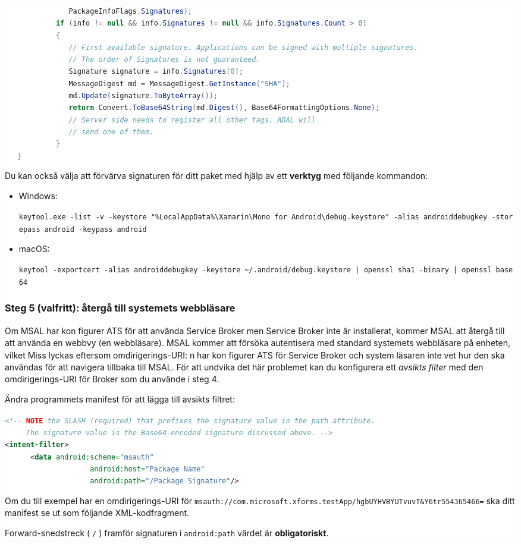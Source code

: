 ```csharp
               PackageInfoFlags.Signatures);
            if (info != null && info.Signatures != null && info.Signatures.Count > 0)
            {
               // First available signature. Applications can be signed with multiple signatures.
               // The order of Signatures is not guaranteed.
               Signature signature = info.Signatures[0];
               MessageDigest md = MessageDigest.GetInstance("SHA");
               md.Update(signature.ToByteArray());
               return Convert.ToBase64String(md.Digest(), Base64FormattingOptions.None);
               // Server side needs to register all other tags. ADAL will
               // send one of them.
            }
   }
```

Du kan också välja att förvärva signaturen för ditt paket med hjälp av ett **verktyg** med följande kommandon:

* Windows:
    ```console
    keytool.exe -list -v -keystore "%LocalAppData%\Xamarin\Mono for Android\debug.keystore" -alias androiddebugkey -storepass android -keypass android
    ````
* macOS:
    ```console
    keytool -exportcert -alias androiddebugkey -keystore ~/.android/debug.keystore | openssl sha1 -binary | openssl base64
    ````

### <a name="step-5-optional-fall-back-to-the-system-browser"></a>Steg 5 (valfritt): återgå till systemets webbläsare

Om MSAL har kon figurer ATS för att använda Service Broker men Service Broker inte är installerat, kommer MSAL att återgå till att använda en webbvy (en webbläsare). MSAL kommer att försöka autentisera med standard systemets webbläsare på enheten, vilket Miss lyckas eftersom omdirigerings-URI: n har kon figurer ATS för Service Broker och system läsaren inte vet hur den ska användas för att navigera tillbaka till MSAL. För att undvika det här problemet kan du konfigurera ett *avsikts filter* med den omdirigerings-URI för Broker som du använde i steg 4.

Ändra programmets manifest för att lägga till avsikts filtret:

```xml
<!-- NOTE the SLASH (required) that prefixes the signature value in the path attribute.
     The signature value is the Base64-encoded signature discussed above. -->
<intent-filter>
      <data android:scheme="msauth"
                    android:host="Package Name"
                    android:path="/Package Signature"/>
```

Om du till exempel har en omdirigerings-URI för `msauth://com.microsoft.xforms.testApp/hgbUYHVBYUTvuvT&Y6tr554365466=` ska ditt manifest se ut som följande XML-kodfragment.

Forward-snedstreck ( `/` ) framför signaturen i `android:path` värdet är **obligatoriskt**.
